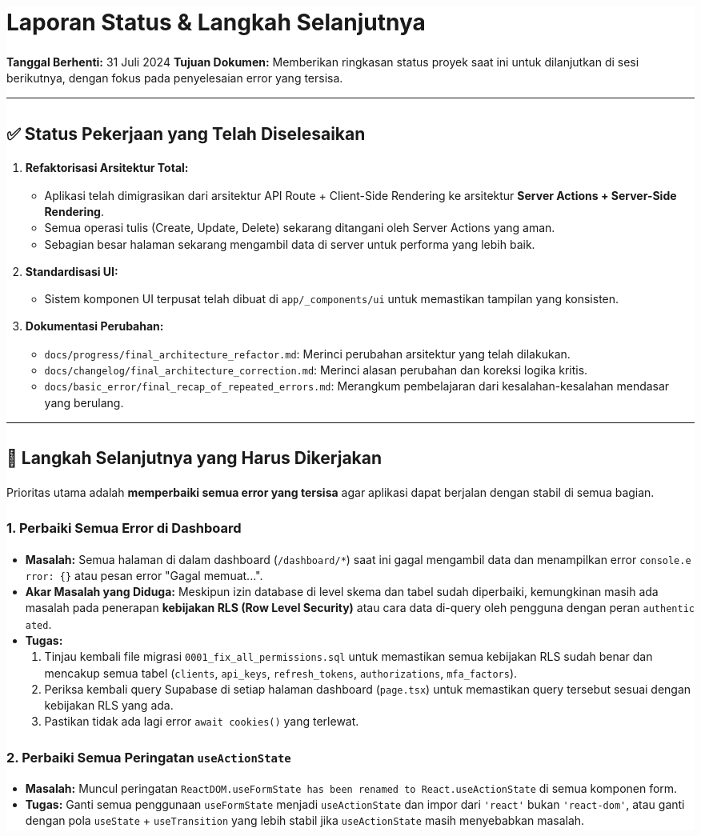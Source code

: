 # Laporan Status & Langkah Selanjutnya

**Tanggal Berhenti:** 31 Juli 2024
**Tujuan Dokumen:** Memberikan ringkasan status proyek saat ini untuk dilanjutkan di sesi berikutnya, dengan fokus pada penyelesaian error yang tersisa.

---

## ✅ Status Pekerjaan yang Telah Diselesaikan

1.  **Refaktorisasi Arsitektur Total:**
    - Aplikasi telah dimigrasikan dari arsitektur API Route + Client-Side Rendering ke arsitektur **Server Actions + Server-Side Rendering**.
    - Semua operasi tulis (Create, Update, Delete) sekarang ditangani oleh Server Actions yang aman.
    - Sebagian besar halaman sekarang mengambil data di server untuk performa yang lebih baik.

2.  **Standardisasi UI:**
    - Sistem komponen UI terpusat telah dibuat di `app/_components/ui` untuk memastikan tampilan yang konsisten.

3.  **Dokumentasi Perubahan:**
    - `docs/progress/final_architecture_refactor.md`: Merinci perubahan arsitektur yang telah dilakukan.
    - `docs/changelog/final_architecture_correction.md`: Merinci alasan perubahan dan koreksi logika kritis.
    - `docs/basic_error/final_recap_of_repeated_errors.md`: Merangkum pembelajaran dari kesalahan-kesalahan mendasar yang berulang.

---

## 🚀 Langkah Selanjutnya yang Harus Dikerjakan

Prioritas utama adalah **memperbaiki semua error yang tersisa** agar aplikasi dapat berjalan dengan stabil di semua bagian.

### 1. **Perbaiki Semua Error di Dashboard**
- **Masalah:** Semua halaman di dalam dashboard (`/dashboard/*`) saat ini gagal mengambil data dan menampilkan error `console.error: {}` atau pesan error "Gagal memuat...".
- **Akar Masalah yang Diduga:** Meskipun izin database di level skema dan tabel sudah diperbaiki, kemungkinan masih ada masalah pada penerapan **kebijakan RLS (Row Level Security)** atau cara data di-query oleh pengguna dengan peran `authenticated`.
- **Tugas:**
    1.  Tinjau kembali file migrasi `0001_fix_all_permissions.sql` untuk memastikan semua kebijakan RLS sudah benar dan mencakup semua tabel (`clients`, `api_keys`, `refresh_tokens`, `authorizations`, `mfa_factors`).
    2.  Periksa kembali query Supabase di setiap halaman dashboard (`page.tsx`) untuk memastikan query tersebut sesuai dengan kebijakan RLS yang ada.
    3.  Pastikan tidak ada lagi error `await cookies()` yang terlewat.

### 2. **Perbaiki Semua Peringatan `useActionState`**
- **Masalah:** Muncul peringatan `ReactDOM.useFormState has been renamed to React.useActionState` di semua komponen form.
- **Tugas:** Ganti semua penggunaan `useFormState` menjadi `useActionState` dan impor dari `'react'` bukan `'react-dom'`, atau ganti dengan pola `useState` + `useTransition` yang lebih stabil jika `useActionState` masih menyebabkan masalah.
